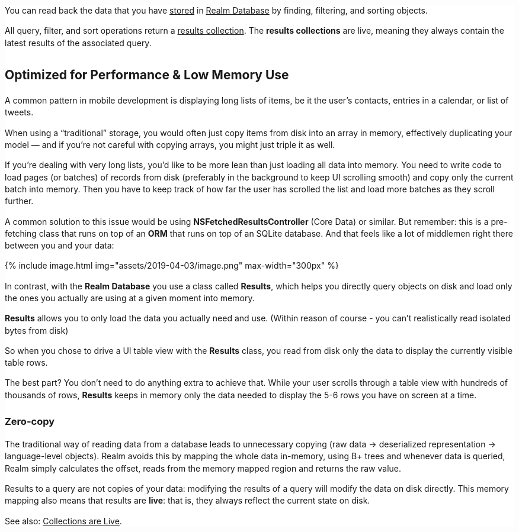 You can read back the data that you have [stored](https://docs.mongodb.com/realm/sdk/ios/fundamentals/write-transactions/#std-label-ios-write-transactions) in [Realm Database](https://docs.mongodb.com/realm/get-started/glossary/#std-term-Realm-Database) by finding, filtering, and sorting objects.

All query, filter, and sort operations return a [results collection](https://docs.mongodb.com/realm/sdk/ios/data-types/collections/#std-label-ios-results-collections). The **results collections** are live, meaning they always contain the latest results of the associated query.

## Optimized for Performance & Low Memory Use

A common pattern in mobile development is displaying long lists of items, be it the user’s contacts, entries in a calendar, or list of tweets.

When using a “traditional” storage, you would often just copy items from disk into an array in memory, effectively duplicating your model — and if you’re not careful with copying arrays, you might just triple it as well.

If you’re dealing with very long lists, you’d like to be more lean than just loading all data into memory. You need to write code to load pages (or batches) of records from disk (preferably in the background to keep UI scrolling smooth) and copy only the current batch into memory. Then you have to keep track of how far the user has scrolled the list and load more batches as they scroll further.

A common solution to this issue would be using **NSFetchedResultsController** (Core Data) or similar. But remember: this is a pre-fetching class that runs on top of an **ORM** that runs on top of an SQLite database. And that feels like a lot of middlemen right there between you and your data:

{% include image.html
img="assets/2019-04-03/image.png"
max-width="300px" %}

In contrast, with the **Realm Database** you use a class called **Results**, which helps you directly query objects on disk and load only the ones you actually are using at a given moment into memory.

**Results** allows you to only load the data you actually need and use. (Within reason of course - you can’t realistically read isolated bytes from disk)

So when you chose to drive a UI table view with the **Results** class, you read from disk only the data to display the currently visible table rows.

The best part? You don’t need to do anything extra to achieve that. While your user scrolls through a table view with hundreds of thousands of rows, **Results** keeps in memory only the data needed to display the 5-6 rows you have on screen at a time.

### Zero-copy

The traditional way of reading data from a database leads to unnecessary copying (raw data -> deserialized representation -> language-level objects). Realm avoids this by mapping the whole data in-memory, using B+ trees and whenever data is queried, Realm simply calculates the offset, reads from the memory mapped region and returns the raw value.

Results to a query are not copies of your data: modifying the results of a query will modify the data on disk directly. This memory mapping also means that results are **live**: that is, they always reflect the current state on disk.

See also: [Collections are Live](https://docs.mongodb.com/realm/sdk/ios/data-types/collections/#std-label-ios-live-collections).
